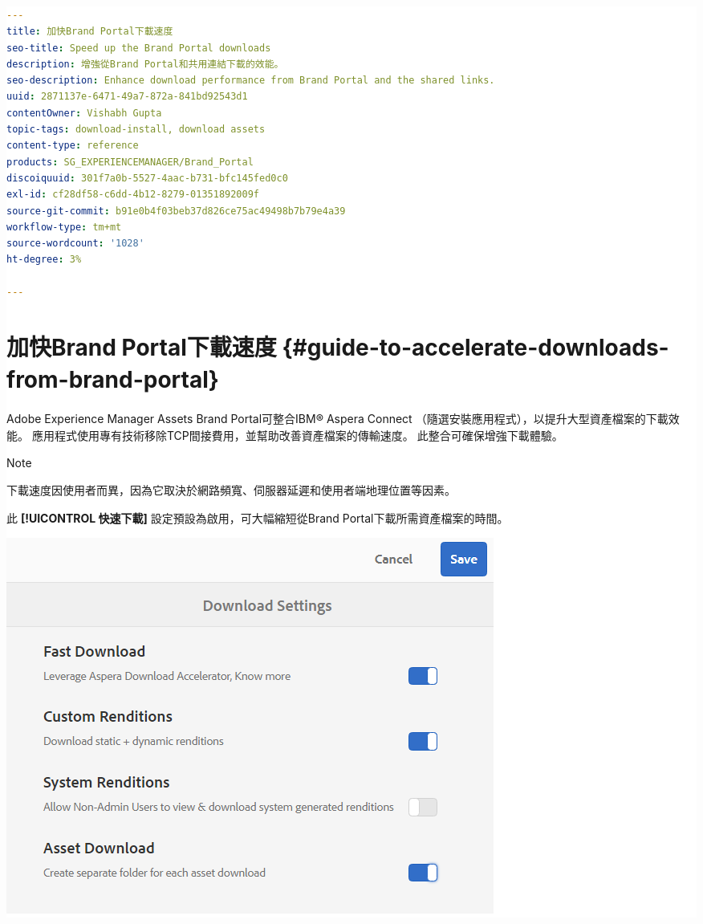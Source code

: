 ```yaml
---
title: 加快Brand Portal下載速度
seo-title: Speed up the Brand Portal downloads
description: 增強從Brand Portal和共用連結下載的效能。
seo-description: Enhance download performance from Brand Portal and the shared links.
uuid: 2871137e-6471-49a7-872a-841bd92543d1
contentOwner: Vishabh Gupta
topic-tags: download-install, download assets
content-type: reference
products: SG_EXPERIENCEMANAGER/Brand_Portal
discoiquuid: 301f7a0b-5527-4aac-b731-bfc145fed0c0
exl-id: cf28df58-c6dd-4b12-8279-01351892009f
source-git-commit: b91e0b4f03beb37d826ce75ac49498b7b79e4a39
workflow-type: tm+mt
source-wordcount: '1028'
ht-degree: 3%

---
```


# 加快Brand Portal下載速度 {#guide-to-accelerate-downloads-from-brand-portal}



Adobe Experience Manager Assets Brand Portal可整合IBM® Aspera Connect （隨選安裝應用程式），以提升大型資產檔案的下載效能。 應用程式使用專有技術移除TCP間接費用，並幫助改善資產檔案的傳輸速度。 此整合可確保增強下載體驗。

>[!NOTE]
>
>下載速度因使用者而異，因為它取決於網路頻寬、伺服器延遲和使用者端地理位置等因素。

此 **[!UICONTROL 快速下載]** 設定預設為啟用，可大幅縮短從Brand Portal下載所需資產檔案的時間。

![](assets/download-settings-new.png)

